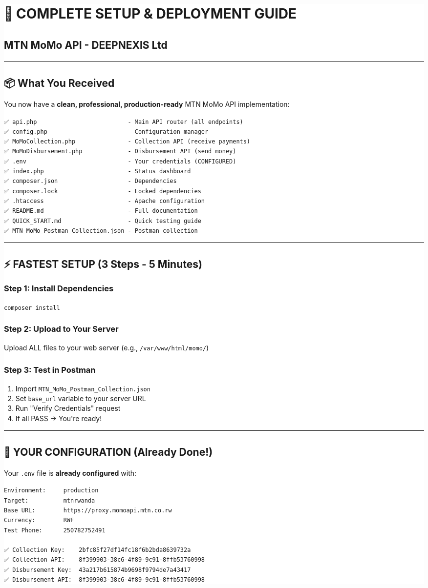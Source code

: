 # 🚀 COMPLETE SETUP & DEPLOYMENT GUIDE
## MTN MoMo API - DEEPNEXIS Ltd

---

## 📦 What You Received

You now have a **clean, professional, production-ready** MTN MoMo API implementation:

```
✅ api.php                          - Main API router (all endpoints)
✅ config.php                       - Configuration manager
✅ MoMoCollection.php               - Collection API (receive payments)
✅ MoMoDisbursement.php             - Disbursement API (send money)
✅ .env                             - Your credentials (CONFIGURED)
✅ index.php                        - Status dashboard
✅ composer.json                    - Dependencies
✅ composer.lock                    - Locked dependencies
✅ .htaccess                        - Apache configuration
✅ README.md                        - Full documentation
✅ QUICK_START.md                   - Quick testing guide
✅ MTN_MoMo_Postman_Collection.json - Postman collection
```

---

## ⚡ FASTEST SETUP (3 Steps - 5 Minutes)

### Step 1: Install Dependencies
```bash
composer install
```

### Step 2: Upload to Your Server
Upload ALL files to your web server (e.g., `/var/www/html/momo/`)

### Step 3: Test in Postman
1. Import `MTN_MoMo_Postman_Collection.json`
2. Set `base_url` variable to your server URL
3. Run "Verify Credentials" request
4. If all PASS → You're ready!

---

## 🎯 YOUR CONFIGURATION (Already Done!)

Your `.env` file is **already configured** with:

```
Environment:     production
Target:          mtnrwanda  
Base URL:        https://proxy.momoapi.mtn.co.rw
Currency:        RWF
Test Phone:      250782752491

✅ Collection Key:    2bfc85f27df14fc18f6b2bda8639732a
✅ Collection API:    8f399903-38c6-4f89-9c91-8ffb53760998
✅ Disbursement Key:  43a217b615874b9698f9794de7a43417
✅ Disbursement API:  8f399903-38c6-4f89-9c91-8ffb53760998
```
